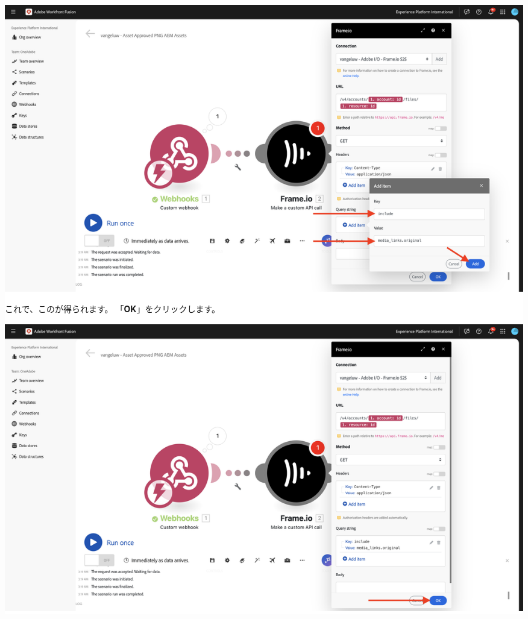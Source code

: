 ![ フレーム IO](./images/aemf21b.png)

これで、このが得られます。 「**OK**」をクリックします。

![ フレーム IO](./images/aemf22.png)
